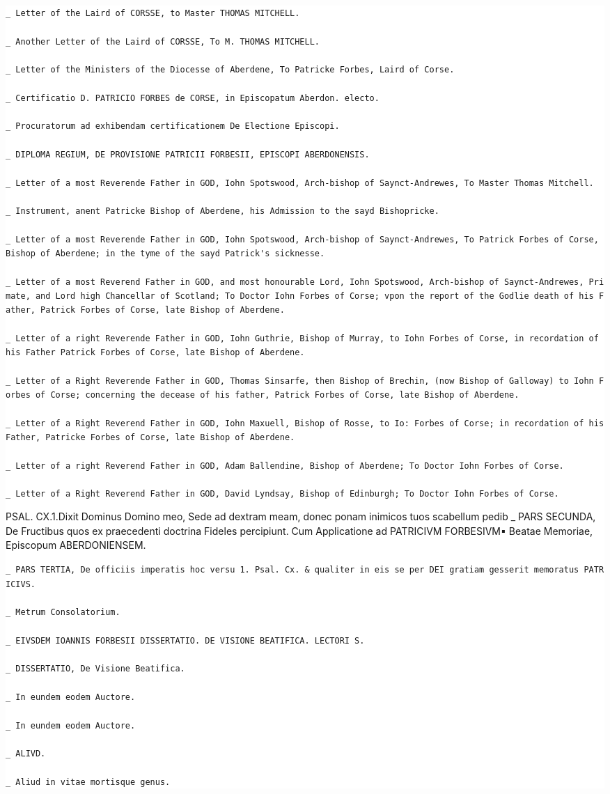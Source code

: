     _ Letter of the Laird of CORSSE, to Master THOMAS MITCHELL.

    _ Another Letter of the Laird of CORSSE, To M. THOMAS MITCHELL.

    _ Letter of the Ministers of the Diocesse of Aberdene, To Patricke Forbes, Laird of Corse.

    _ Certificatio D. PATRICIO FORBES de CORSE, in Episcopatum Aberdon. electo.

    _ Procuratorum ad exhibendam certificationem De Electione Episcopi.

    _ DIPLOMA REGIUM, DE PROVISIONE PATRICII FORBESII, EPISCOPI ABERDONENSIS.

    _ Letter of a most Reverende Father in GOD, Iohn Spotswood, Arch-bishop of Saynct-Andrewes, To Master Thomas Mitchell.

    _ Instrument, anent Patricke Bishop of Aberdene, his Admission to the sayd Bishopricke.

    _ Letter of a most Reverende Father in GOD, Iohn Spotswood, Arch-bishop of Saynct-Andrewes, To Patrick Forbes of Corse, Bishop of Aberdene; in the tyme of the sayd Patrick's sicknesse.

    _ Letter of a most Reverend Father in GOD, and most honourable Lord, Iohn Spotswood, Arch-bishop of Saynct-Andrewes, Primate, and Lord high Chancellar of Scotland; To Doctor Iohn Forbes of Corse; vpon the report of the Godlie death of his Father, Patrick Forbes of Corse, late Bishop of Aberdene.

    _ Letter of a right Reverende Father in GOD, Iohn Guthrie, Bishop of Murray, to Iohn Forbes of Corse, in recordation of his Father Patrick Forbes of Corse, late Bishop of Aberdene.

    _ Letter of a Right Reverende Father in GOD, Thomas Sinsarfe, then Bishop of Brechin, (now Bishop of Galloway) to Iohn Forbes of Corse; concerning the decease of his father, Patrick Forbes of Corse, late Bishop of Aberdene.

    _ Letter of a Right Reverend Father in GOD, Iohn Maxuell, Bishop of Rosse, to Io: Forbes of Corse; in recordation of his Father, Patricke Forbes of Corse, late Bishop of Aberdene.

    _ Letter of a right Reverend Father in GOD, Adam Ballendine, Bishop of Aberdene; To Doctor Iohn Forbes of Corse.

    _ Letter of a Right Reverend Father in GOD, David Lyndsay, Bishop of Edinburgh; To Doctor Iohn Forbes of Corse.
PSAL. CX.1.Dixit Dominus Domino meo, Sede ad dextram meam, donec ponam inimicos tuos scabellum pedib
    _ PARS SECUNDA, De Fructibus quos ex praecedenti doctrina Fideles percipiunt. Cum Applicatione ad PATRICIVM FORBESIVM▪ Beatae Memoriae, Episcopum ABERDONIENSEM.

    _ PARS TERTIA, De officiis imperatis hoc versu 1. Psal. Cx. & qualiter in eis se per DEI gratiam gesserit memoratus PATRICIVS.

    _ Metrum Consolatorium.

    _ EIVSDEM IOANNIS FORBESII DISSERTATIO. DE VISIONE BEATIFICA. LECTORI S.

    _ DISSERTATIO, De Visione Beatifica.

    _ In eundem eodem Auctore.

    _ In eundem eodem Auctore.

    _ ALIVD.

    _ Aliud in vitae mortisque genus.
